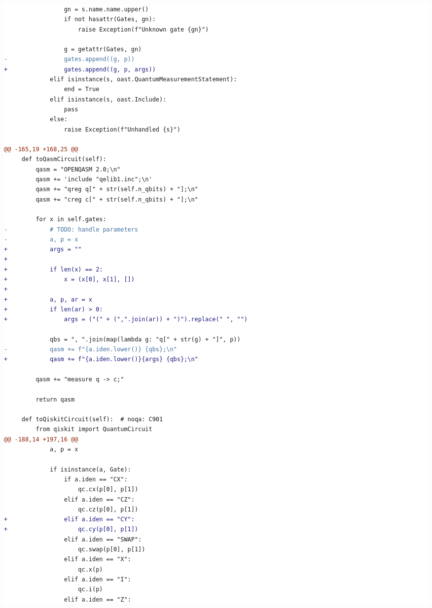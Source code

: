 ```diff
                 gn = s.name.name.upper()
                 if not hasattr(Gates, gn):
                     raise Exception(f"Unknown gate {gn}")
 
                 g = getattr(Gates, gn)
-                gates.append((g, p))
+                gates.append((g, p, args))
             elif isinstance(s, oast.QuantumMeasurementStatement):
                 end = True
             elif isinstance(s, oast.Include):
                 pass
             else:
                 raise Exception(f"Unhandled {s}")
 
@@ -165,19 +168,25 @@
     def toQasmCircuit(self):
         qasm = "OPENQASM 2.0;\n"
         qasm += 'include "qelib1.inc";\n'
         qasm += "qreg q[" + str(self.n_qbits) + "];\n"
         qasm += "creg c[" + str(self.n_qbits) + "];\n"
 
         for x in self.gates:
-            # TODO: handle parameters
-            a, p = x
+            args = ""
+
+            if len(x) == 2:
+                x = (x[0], x[1], [])
+
+            a, p, ar = x
+            if len(ar) > 0:
+                args = ("(" + (",".join(ar)) + ")").replace(" ", "")
 
             qbs = ", ".join(map(lambda g: "q[" + str(g) + "]", p))
-            qasm += f"{a.iden.lower()} {qbs};\n"
+            qasm += f"{a.iden.lower()}{args} {qbs};\n"
 
         qasm += "measure q -> c;"
 
         return qasm
 
     def toQiskitCircuit(self):  # noqa: C901
         from qiskit import QuantumCircuit
@@ -188,14 +197,16 @@
             a, p = x
 
             if isinstance(a, Gate):
                 if a.iden == "CX":
                     qc.cx(p[0], p[1])
                 elif a.iden == "CZ":
                     qc.cz(p[0], p[1])
+                elif a.iden == "CY":
+                    qc.cy(p[0], p[1])
                 elif a.iden == "SWAP":
                     qc.swap(p[0], p[1])
                 elif a.iden == "X":
                     qc.x(p)
                 elif a.iden == "I":
                     qc.i(p)
                 elif a.iden == "Z":
```


 [^1]: In this first version of the contract, *Verifiers* are trusted entities designated by the smart contract creator.
 [^2]: This step will become private in future versions of the protocol.
 [^3]: In the next version of the protocol, the client will also add its trap in order to check *verifier*'s loyalty.
 [^1]: In this first version of the contract, *Verifiers* are trusted entities designated by the smart contract creator.
 [^2]: This step will become private in future versions of the protocol.
 [^3]: In the next version of the protocol, the client will also add its trap in order to check *verifier*'s loyalty.
 [^1]: In this first version of the contract, *Verifiers* are trusted entities designated by the smart contract creator.
 [^2]: This step will become private in future versions of the protocol.
 [^3]: In the next version of the protocol, the client will also add its trap in order to check *verifier*'s loyalty.